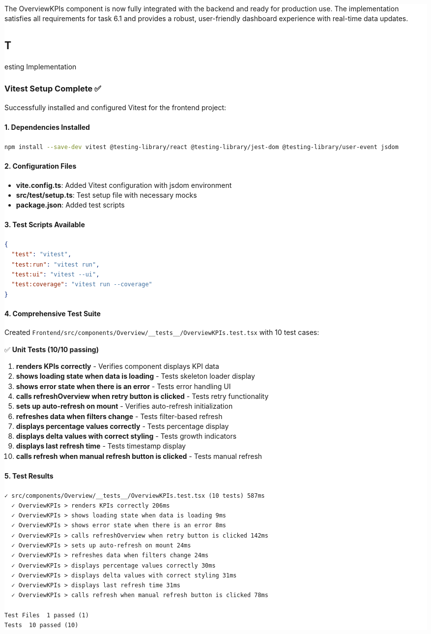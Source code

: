 The OverviewKPIs component is now fully integrated with the backend and ready for production use. The implementation satisfies all requirements for task 6.1 and provides a robust, user-friendly dashboard experience with real-time data updates.
## T
esting Implementation

### Vitest Setup Complete ✅

Successfully installed and configured Vitest for the frontend project:

#### 1. **Dependencies Installed**
```bash
npm install --save-dev vitest @testing-library/react @testing-library/jest-dom @testing-library/user-event jsdom
```

#### 2. **Configuration Files**
- **vite.config.ts**: Added Vitest configuration with jsdom environment
- **src/test/setup.ts**: Test setup file with necessary mocks
- **package.json**: Added test scripts

#### 3. **Test Scripts Available**
```json
{
  "test": "vitest",
  "test:run": "vitest run", 
  "test:ui": "vitest --ui",
  "test:coverage": "vitest run --coverage"
}
```

#### 4. **Comprehensive Test Suite**
Created `Frontend/src/components/Overview/__tests__/OverviewKPIs.test.tsx` with 10 test cases:

✅ **Unit Tests (10/10 passing)**
1. **renders KPIs correctly** - Verifies component displays KPI data
2. **shows loading state when data is loading** - Tests skeleton loader display
3. **shows error state when there is an error** - Tests error handling UI
4. **calls refreshOverview when retry button is clicked** - Tests retry functionality
5. **sets up auto-refresh on mount** - Verifies auto-refresh initialization
6. **refreshes data when filters change** - Tests filter-based refresh
7. **displays percentage values correctly** - Tests percentage display
8. **displays delta values with correct styling** - Tests growth indicators
9. **displays last refresh time** - Tests timestamp display
10. **calls refresh when manual refresh button is clicked** - Tests manual refresh

#### 5. **Test Results**
```
✓ src/components/Overview/__tests__/OverviewKPIs.test.tsx (10 tests) 587ms
  ✓ OverviewKPIs > renders KPIs correctly 206ms
  ✓ OverviewKPIs > shows loading state when data is loading 9ms
  ✓ OverviewKPIs > shows error state when there is an error 8ms
  ✓ OverviewKPIs > calls refreshOverview when retry button is clicked 142ms
  ✓ OverviewKPIs > sets up auto-refresh on mount 24ms
  ✓ OverviewKPIs > refreshes data when filters change 24ms
  ✓ OverviewKPIs > displays percentage values correctly 30ms
  ✓ OverviewKPIs > displays delta values with correct styling 31ms
  ✓ OverviewKPIs > displays last refresh time 31ms
  ✓ OverviewKPIs > calls refresh when manual refresh button is clicked 78ms

Test Files  1 passed (1)
Tests  10 passed (10)
```
